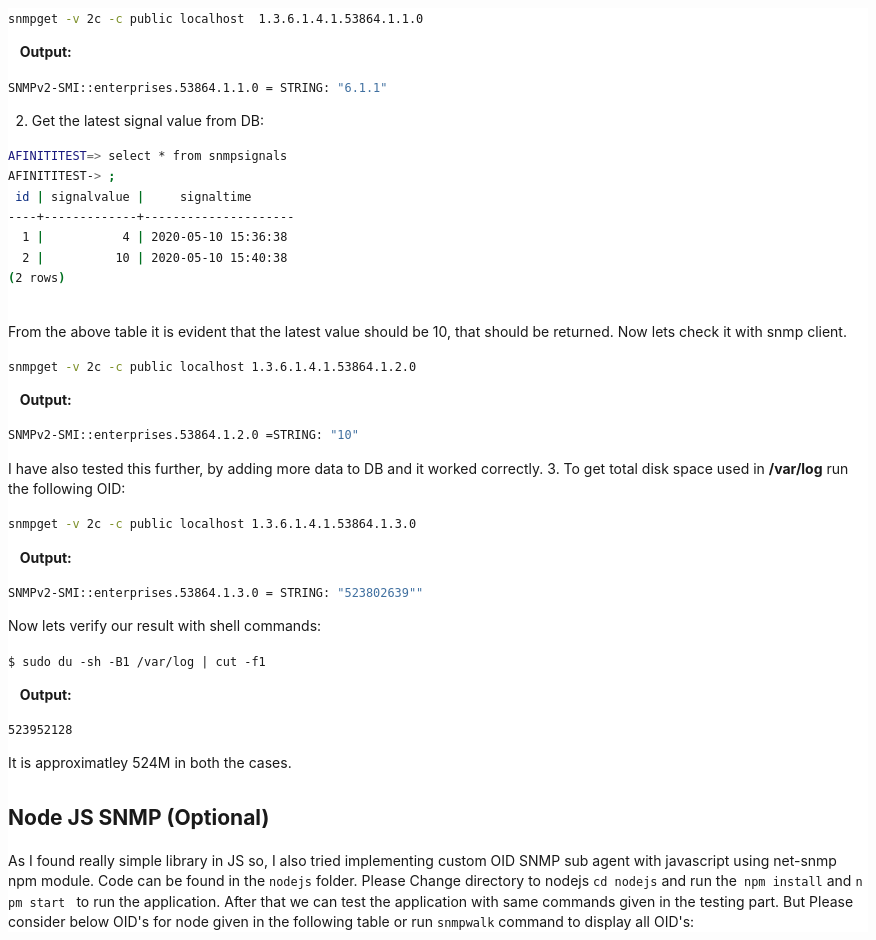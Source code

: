 ```bash
snmpget -v 2c -c public localhost  1.3.6.1.4.1.53864.1.1.0
```

&nbsp;&nbsp;&nbsp;**Output:**

```bash
SNMPv2-SMI::enterprises.53864.1.1.0 = STRING: "6.1.1"
```

2. Get the latest signal value from DB:

```bash
AFINITITEST=> select * from snmpsignals
AFINITITEST-> ;
 id | signalvalue |     signaltime      
----+-------------+---------------------
  1 |           4 | 2020-05-10 15:36:38
  2 |          10 | 2020-05-10 15:40:38
(2 rows)
	
```
From the above table it is evident that the latest value should be 10, that  should be returned. Now lets check it with snmp client.


```bash
snmpget -v 2c -c public localhost 1.3.6.1.4.1.53864.1.2.0
```

&nbsp;&nbsp;&nbsp;**Output:**

```bash
SNMPv2-SMI::enterprises.53864.1.2.0 =STRING: "10"
```
I have also tested this further,  by adding more data to DB and it worked correctly.
3. To get total disk space used in **/var/log** run the following OID:

```bash
snmpget -v 2c -c public localhost 1.3.6.1.4.1.53864.1.3.0
```

&nbsp;&nbsp;&nbsp;**Output:**

```bash
SNMPv2-SMI::enterprises.53864.1.3.0 = STRING: "523802639""
```
Now lets verify our result with shell commands:
```
$ sudo du -sh -B1 /var/log | cut -f1 
```
&nbsp;&nbsp;&nbsp;**Output:**
```
523952128
```
It is approximatley 524M in both the cases.

## Node JS SNMP (Optional)
As I found really simple library in JS so, I  also tried implementing custom OID SNMP sub agent with javascript using net-snmp npm module. Code can be found in the `nodejs` folder. Please Change directory to nodejs `cd nodejs` and run the` npm install` and `npm start ` to run the application. After that we can test the application with same commands given in the testing part. But Please consider below OID's for node given in the following table or run `snmpwalk` command to display all OID's:
